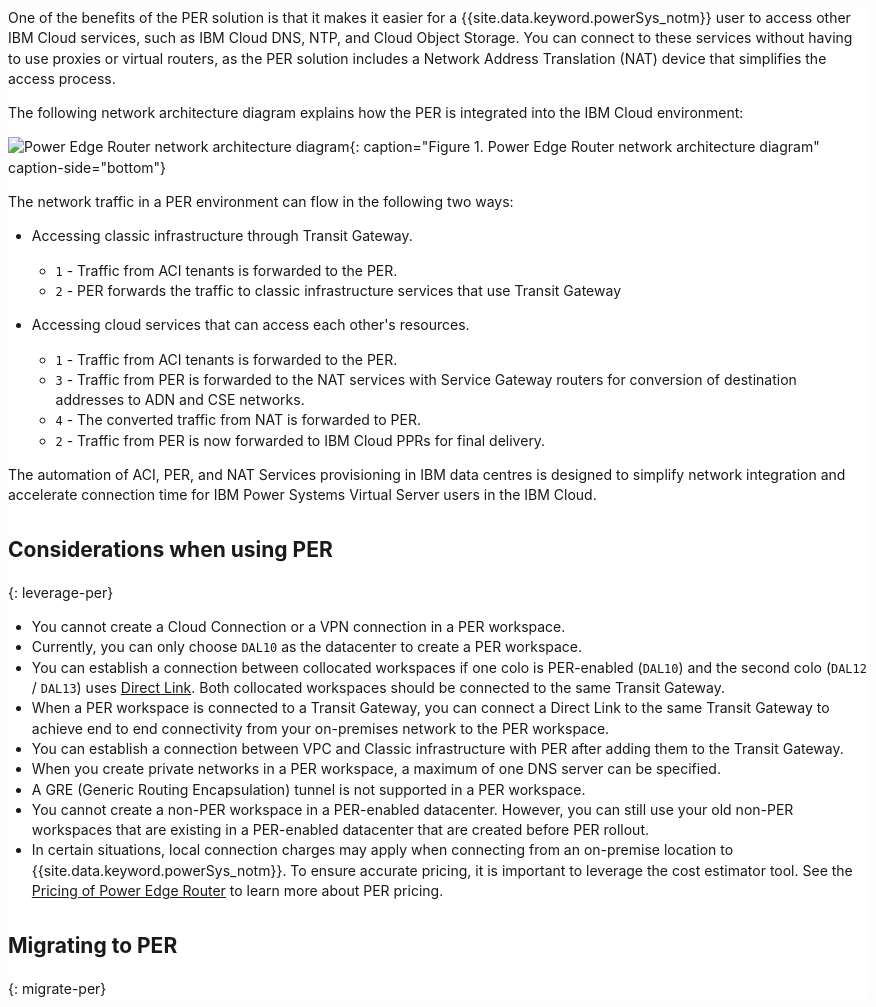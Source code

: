 One of the benefits of the PER solution is that it makes it easier for a {{site.data.keyword.powerSys_notm}} user to access other IBM Cloud services, such as IBM Cloud DNS, NTP, and Cloud Object Storage. You can connect to these services without having to use proxies or virtual routers, as the PER solution includes a Network Address Translation (NAT) device that simplifies the access process.

The following network architecture diagram explains how the PER is integrated into the IBM Cloud environment:

![Power Edge Router network architecture diagram](./images/per-network-arch-diag.svg "Power Edge Router network architecture diagram"){: caption="Figure 1. Power Edge Router network architecture diagram" caption-side="bottom"}

The network traffic in a PER environment can flow in the following two ways:
- Accessing classic infrastructure through Transit Gateway.
  - `1` - Traffic from ACI tenants is forwarded to the PER.
  - `2` - PER forwards the traffic to classic infrastructure services that use Transit Gateway
   
- Accessing cloud services that can access each other's resources.
  - `1`	- Traffic from ACI tenants is forwarded to the PER.
  - `3`	- Traffic from PER is forwarded to the NAT services with Service Gateway routers for conversion of destination addresses to ADN and CSE networks.
  - `4`	- The converted traffic from NAT is forwarded to PER. 
  - `2` - Traffic from PER is now forwarded to IBM Cloud PPRs for final delivery.
  

The automation of ACI, PER, and NAT Services provisioning in IBM data centres is designed to simplify network integration and accelerate connection time for IBM Power Systems Virtual Server users in the IBM Cloud.

## Considerations when using PER
{: leverage-per}

- You cannot create a Cloud Connection or a VPN connection in a PER workspace.
- Currently, you can only choose `DAL10` as the datacenter to create a PER workspace. 
- You can establish a connection between collocated workspaces if one colo is PER-enabled (`DAL10`) and the second colo (`DAL12` / `DAL13`) uses [Direct Link](/docs/power-iaas?topic=power-iaas-ordering-direct-link-connect). Both collocated workspaces should be connected to the same Transit Gateway.
- When a PER workspace is connected to a Transit Gateway, you can connect a Direct Link to the same Transit Gateway to achieve end to end connectivity from your on-premises network to the PER workspace.
- You can establish a connection between VPC and Classic infrastructure with PER after adding them to the Transit Gateway.
- When you create private networks in a PER workspace, a maximum of one DNS server can be specified.
- A GRE (Generic Routing Encapsulation) tunnel is not supported in a PER workspace.
- You cannot create a non-PER workspace in a PER-enabled datacenter. However, you can still use your old non-PER workspaces that are existing in a PER-enabled datacenter that are created before PER rollout.
- In certain situations, local connection charges may apply when connecting from an on-premise location to {{site.data.keyword.powerSys_notm}}. To ensure accurate pricing, it is important to leverage the cost estimator tool. See the [Pricing of Power Edge Router](/docs/power-iaas?topic=power-iaas-pricing-virtual-server#pricing-for-power-edge-router) to learn more about PER pricing.

## Migrating to PER
{: migrate-per}
